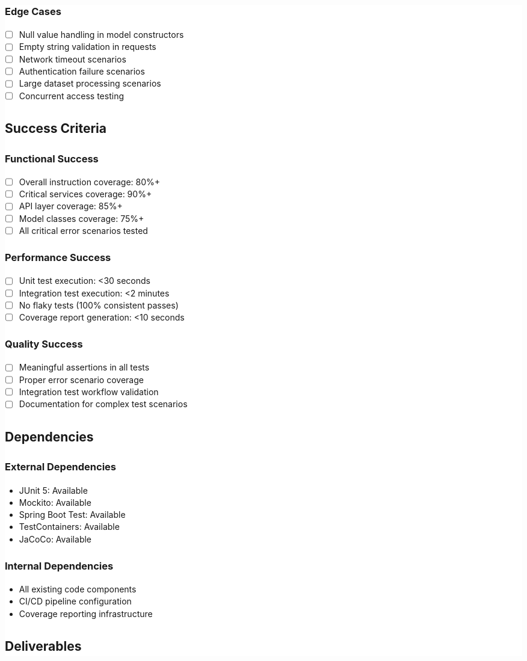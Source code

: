 ### Edge Cases

- [ ] Null value handling in model constructors
- [ ] Empty string validation in requests
- [ ] Network timeout scenarios
- [ ] Authentication failure scenarios
- [ ] Large dataset processing scenarios
- [ ] Concurrent access testing

## Success Criteria

### Functional Success

- [ ] Overall instruction coverage: 80%+
- [ ] Critical services coverage: 90%+
- [ ] API layer coverage: 85%+
- [ ] Model classes coverage: 75%+
- [ ] All critical error scenarios tested

### Performance Success

- [ ] Unit test execution: <30 seconds
- [ ] Integration test execution: <2 minutes
- [ ] No flaky tests (100% consistent passes)
- [ ] Coverage report generation: <10 seconds

### Quality Success

- [ ] Meaningful assertions in all tests
- [ ] Proper error scenario coverage
- [ ] Integration test workflow validation
- [ ] Documentation for complex test scenarios

## Dependencies

### External Dependencies

- JUnit 5: Available
- Mockito: Available
- Spring Boot Test: Available
- TestContainers: Available
- JaCoCo: Available

### Internal Dependencies

- All existing code components
- CI/CD pipeline configuration
- Coverage reporting infrastructure

## Deliverables
